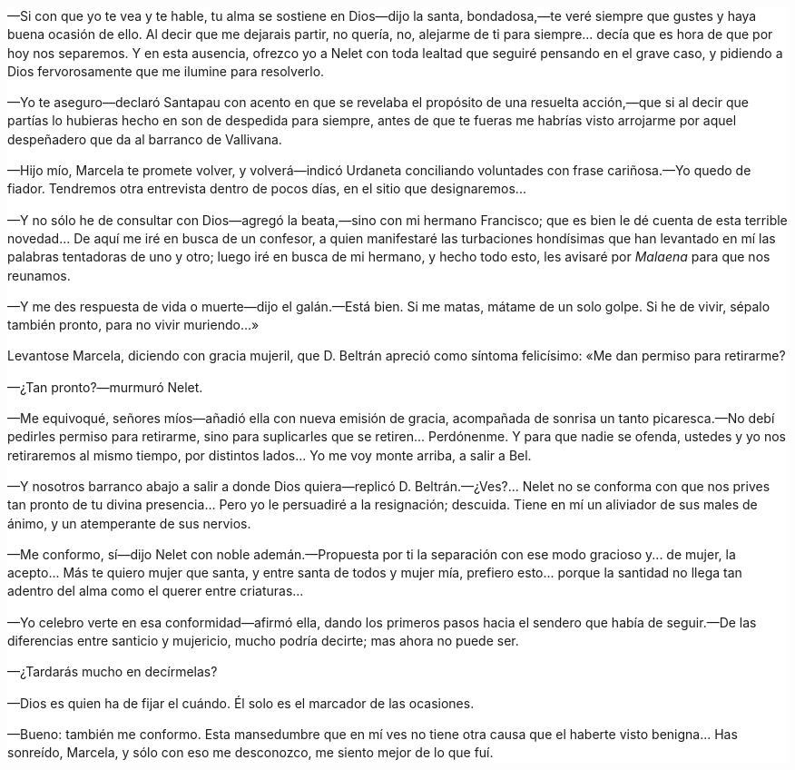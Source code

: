 —Si con que yo te vea y te hable, tu alma se sostiene en Dios—dijo la santa,
bondadosa,—te veré siempre que gustes y haya buena ocasión de ello. Al decir
que me dejarais partir, no quería, no, alejarme de ti para siempre... decía que
es hora de que por hoy nos separemos. Y en esta ausencia, ofrezco yo a Nelet
con toda lealtad que seguiré pensando en el grave caso, y pidiendo a Dios
fervorosamente que me ilumine para resolverlo.

—Yo te aseguro—declaró Santapau con acento en que se revelaba el propósito de
una resuelta acción,—que si al decir que partías lo hubieras hecho en son de
despedida para siempre, antes de que te fueras me habrías visto arrojarme por
aquel despeñadero que da al barranco de Vallivana.

—Hijo mío, Marcela te promete volver, y volverá—indicó Urdaneta conciliando
voluntades con frase cariñosa.—Yo quedo de fiador. Tendremos otra entrevista
dentro de pocos días, en el sitio que designaremos...

—Y no sólo he de consultar con Dios—agregó la beata,—sino con mi hermano
Francisco; que es bien le dé cuenta de esta terrible novedad... De aquí me iré
en busca de un confesor, a quien manifestaré las turbaciones hondísimas que han
levantado en mí las palabras tentadoras de uno y otro; luego iré en busca de mi
hermano, y hecho todo esto, les avisaré por *Malaena* para que nos reunamos.

—Y me des respuesta de vida o muerte—dijo el galán.—Está bien. Si me matas,
mátame de un solo golpe. Si he de vivir, sépalo  también pronto, para no vivir
muriendo...»

Levantose Marcela, diciendo con gracia mujeril, que D. Beltrán apreció como
síntoma felicísimo: «Me dan permiso para retirarme?

—¿Tan pronto?—murmuró Nelet.

—Me equivoqué, señores míos—añadió ella con nueva emisión de gracia, acompañada
de sonrisa un tanto picaresca.—No debí pedirles permiso para retirarme, sino
para suplicarles que se retiren... Perdónenme. Y para que nadie se ofenda,
ustedes y yo nos retiraremos al mismo tiempo, por distintos lados... Yo me voy
monte arriba, a salir a Bel.

—Y nosotros barranco abajo a salir a donde Dios quiera—replicó D.
Beltrán.—¿Ves?... Nelet no se conforma con que nos prives tan pronto de tu
divina presencia... Pero yo le persuadiré a la resignación; descuida. Tiene en
mí un aliviador de sus males de ánimo, y un atemperante de sus nervios.

—Me conformo, sí—dijo Nelet con noble ademán.—Propuesta por ti la separación
con ese modo gracioso y... de mujer, la acepto... Más te quiero mujer que
santa, y entre santa de todos y mujer mía, prefiero esto... porque la santidad
no llega tan adentro del alma como el querer entre criaturas...

—Yo celebro verte en esa conformidad—afirmó ella, dando los primeros pasos
hacia el sendero que había de seguir.—De las diferencias entre santicio
y mujericio, mucho podría decirte; mas ahora no puede ser.

—¿Tardarás mucho en decírmelas?

—Dios es quien ha de fijar el cuándo. Él solo es el marcador de las ocasiones.

—Bueno: también me conformo. Esta mansedumbre que en mí ves no tiene otra causa
que el haberte visto benigna... Has sonreído, Marcela, y sólo con eso me
desconozco, me siento mejor de lo que fuí.
